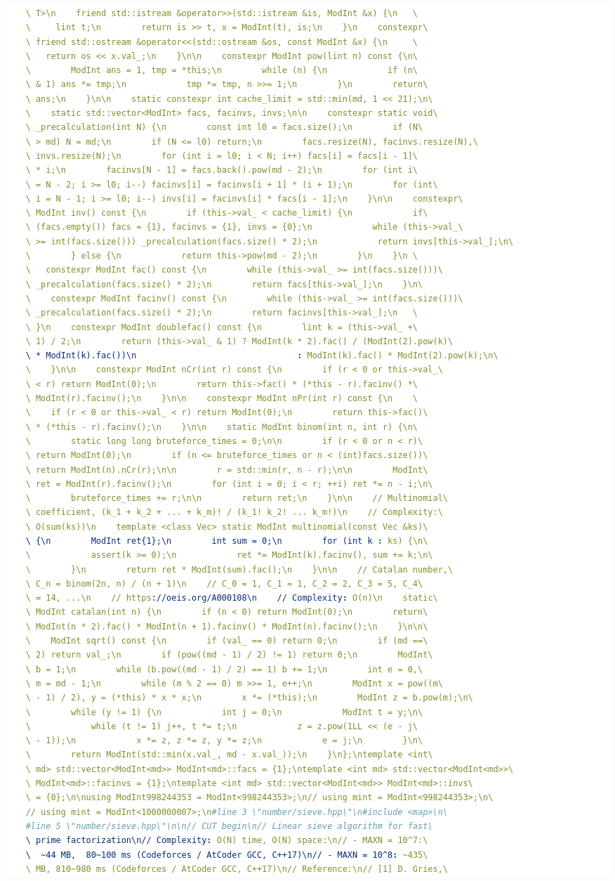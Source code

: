 ```yaml
    \ T>\n    friend std::istream &operator>>(std::istream &is, ModInt &x) {\n   \
    \     lint t;\n        return is >> t, x = ModInt(t), is;\n    }\n    constexpr\
    \ friend std::ostream &operator<<(std::ostream &os, const ModInt &x) {\n     \
    \   return os << x.val_;\n    }\n\n    constexpr ModInt pow(lint n) const {\n\
    \        ModInt ans = 1, tmp = *this;\n        while (n) {\n            if (n\
    \ & 1) ans *= tmp;\n            tmp *= tmp, n >>= 1;\n        }\n        return\
    \ ans;\n    }\n\n    static constexpr int cache_limit = std::min(md, 1 << 21);\n\
    \    static std::vector<ModInt> facs, facinvs, invs;\n\n    constexpr static void\
    \ _precalculation(int N) {\n        const int l0 = facs.size();\n        if (N\
    \ > md) N = md;\n        if (N <= l0) return;\n        facs.resize(N), facinvs.resize(N),\
    \ invs.resize(N);\n        for (int i = l0; i < N; i++) facs[i] = facs[i - 1]\
    \ * i;\n        facinvs[N - 1] = facs.back().pow(md - 2);\n        for (int i\
    \ = N - 2; i >= l0; i--) facinvs[i] = facinvs[i + 1] * (i + 1);\n        for (int\
    \ i = N - 1; i >= l0; i--) invs[i] = facinvs[i] * facs[i - 1];\n    }\n\n    constexpr\
    \ ModInt inv() const {\n        if (this->val_ < cache_limit) {\n            if\
    \ (facs.empty()) facs = {1}, facinvs = {1}, invs = {0};\n            while (this->val_\
    \ >= int(facs.size())) _precalculation(facs.size() * 2);\n            return invs[this->val_];\n\
    \        } else {\n            return this->pow(md - 2);\n        }\n    }\n \
    \   constexpr ModInt fac() const {\n        while (this->val_ >= int(facs.size()))\
    \ _precalculation(facs.size() * 2);\n        return facs[this->val_];\n    }\n\
    \    constexpr ModInt facinv() const {\n        while (this->val_ >= int(facs.size()))\
    \ _precalculation(facs.size() * 2);\n        return facinvs[this->val_];\n   \
    \ }\n    constexpr ModInt doublefac() const {\n        lint k = (this->val_ +\
    \ 1) / 2;\n        return (this->val_ & 1) ? ModInt(k * 2).fac() / (ModInt(2).pow(k)\
    \ * ModInt(k).fac())\n                                : ModInt(k).fac() * ModInt(2).pow(k);\n\
    \    }\n\n    constexpr ModInt nCr(int r) const {\n        if (r < 0 or this->val_\
    \ < r) return ModInt(0);\n        return this->fac() * (*this - r).facinv() *\
    \ ModInt(r).facinv();\n    }\n\n    constexpr ModInt nPr(int r) const {\n    \
    \    if (r < 0 or this->val_ < r) return ModInt(0);\n        return this->fac()\
    \ * (*this - r).facinv();\n    }\n\n    static ModInt binom(int n, int r) {\n\
    \        static long long bruteforce_times = 0;\n\n        if (r < 0 or n < r)\
    \ return ModInt(0);\n        if (n <= bruteforce_times or n < (int)facs.size())\
    \ return ModInt(n).nCr(r);\n\n        r = std::min(r, n - r);\n\n        ModInt\
    \ ret = ModInt(r).facinv();\n        for (int i = 0; i < r; ++i) ret *= n - i;\n\
    \        bruteforce_times += r;\n\n        return ret;\n    }\n\n    // Multinomial\
    \ coefficient, (k_1 + k_2 + ... + k_m)! / (k_1! k_2! ... k_m!)\n    // Complexity:\
    \ O(sum(ks))\n    template <class Vec> static ModInt multinomial(const Vec &ks)\
    \ {\n        ModInt ret{1};\n        int sum = 0;\n        for (int k : ks) {\n\
    \            assert(k >= 0);\n            ret *= ModInt(k).facinv(), sum += k;\n\
    \        }\n        return ret * ModInt(sum).fac();\n    }\n\n    // Catalan number,\
    \ C_n = binom(2n, n) / (n + 1)\n    // C_0 = 1, C_1 = 1, C_2 = 2, C_3 = 5, C_4\
    \ = 14, ...\n    // https://oeis.org/A000108\n    // Complexity: O(n)\n    static\
    \ ModInt catalan(int n) {\n        if (n < 0) return ModInt(0);\n        return\
    \ ModInt(n * 2).fac() * ModInt(n + 1).facinv() * ModInt(n).facinv();\n    }\n\n\
    \    ModInt sqrt() const {\n        if (val_ == 0) return 0;\n        if (md ==\
    \ 2) return val_;\n        if (pow((md - 1) / 2) != 1) return 0;\n        ModInt\
    \ b = 1;\n        while (b.pow((md - 1) / 2) == 1) b += 1;\n        int e = 0,\
    \ m = md - 1;\n        while (m % 2 == 0) m >>= 1, e++;\n        ModInt x = pow((m\
    \ - 1) / 2), y = (*this) * x * x;\n        x *= (*this);\n        ModInt z = b.pow(m);\n\
    \        while (y != 1) {\n            int j = 0;\n            ModInt t = y;\n\
    \            while (t != 1) j++, t *= t;\n            z = z.pow(1LL << (e - j\
    \ - 1));\n            x *= z, z *= z, y *= z;\n            e = j;\n        }\n\
    \        return ModInt(std::min(x.val_, md - x.val_));\n    }\n};\ntemplate <int\
    \ md> std::vector<ModInt<md>> ModInt<md>::facs = {1};\ntemplate <int md> std::vector<ModInt<md>>\
    \ ModInt<md>::facinvs = {1};\ntemplate <int md> std::vector<ModInt<md>> ModInt<md>::invs\
    \ = {0};\n\nusing ModInt998244353 = ModInt<998244353>;\n// using mint = ModInt<998244353>;\n\
    // using mint = ModInt<1000000007>;\n#line 3 \"number/sieve.hpp\"\n#include <map>\n\
    #line 5 \"number/sieve.hpp\"\n\n// CUT begin\n// Linear sieve algorithm for fast\
    \ prime factorization\n// Complexity: O(N) time, O(N) space:\n// - MAXN = 10^7:\
    \  ~44 MB,  80~100 ms (Codeforces / AtCoder GCC, C++17)\n// - MAXN = 10^8: ~435\
    \ MB, 810~980 ms (Codeforces / AtCoder GCC, C++17)\n// Reference:\n// [1] D. Gries,\
```